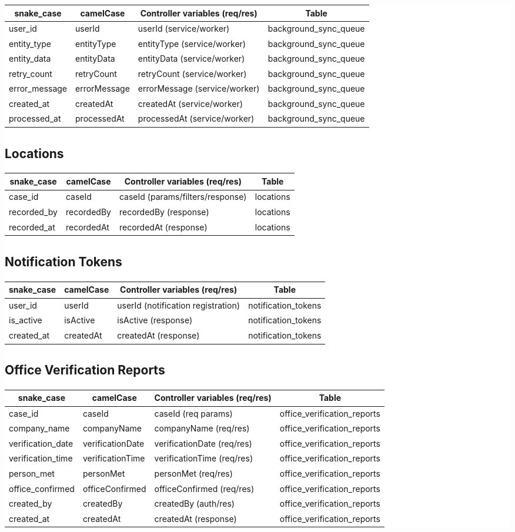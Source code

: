 | snake_case | camelCase | Controller variables (req/res) | Table |
|---|---|---|---|
| user_id | userId | userId (service/worker) | background_sync_queue |
| entity_type | entityType | entityType (service/worker) | background_sync_queue |
| entity_data | entityData | entityData (service/worker) | background_sync_queue |
| retry_count | retryCount | retryCount (service/worker) | background_sync_queue |
| error_message | errorMessage | errorMessage (service/worker) | background_sync_queue |
| created_at | createdAt | createdAt (service/worker) | background_sync_queue |
| processed_at | processedAt | processedAt (service/worker) | background_sync_queue |

## Locations

| snake_case | camelCase | Controller variables (req/res) | Table |
|---|---|---|---|
| case_id | caseId | caseId (params/filters/response) | locations |
| recorded_by | recordedBy | recordedBy (response) | locations |
| recorded_at | recordedAt | recordedAt (response) | locations |

## Notification Tokens

| snake_case | camelCase | Controller variables (req/res) | Table |
|---|---|---|---|
| user_id | userId | userId (notification registration) | notification_tokens |
| is_active | isActive | isActive (response) | notification_tokens |
| created_at | createdAt | createdAt (response) | notification_tokens |

## Office Verification Reports

| snake_case | camelCase | Controller variables (req/res) | Table |
|---|---|---|---|
| case_id | caseId | caseId (req params) | office_verification_reports |
| company_name | companyName | companyName (req/res) | office_verification_reports |
| verification_date | verificationDate | verificationDate (req/res) | office_verification_reports |
| verification_time | verificationTime | verificationTime (req/res) | office_verification_reports |
| person_met | personMet | personMet (req/res) | office_verification_reports |
| office_confirmed | officeConfirmed | officeConfirmed (req/res) | office_verification_reports |
| created_by | createdBy | createdBy (auth/res) | office_verification_reports |
| created_at | createdAt | createdAt (response) | office_verification_reports |
